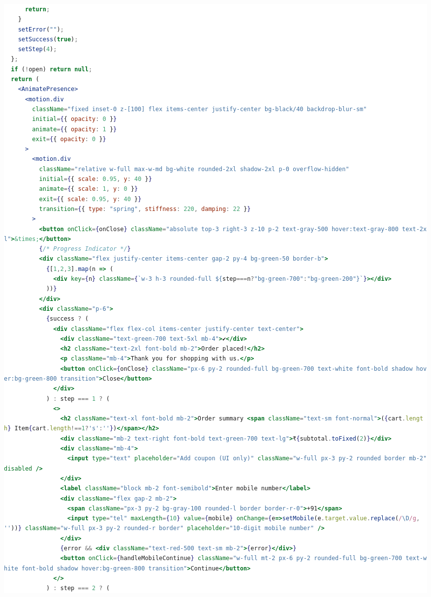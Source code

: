 ```javascriptreact
      return;
    }
    setError("");
    setSuccess(true);
    setStep(4);
  };
  if (!open) return null;
  return (
    <AnimatePresence>
      <motion.div
        className="fixed inset-0 z-[100] flex items-center justify-center bg-black/40 backdrop-blur-sm"
        initial={{ opacity: 0 }}
        animate={{ opacity: 1 }}
        exit={{ opacity: 0 }}
      >
        <motion.div
          className="relative w-full max-w-md bg-white rounded-2xl shadow-2xl p-0 overflow-hidden"
          initial={{ scale: 0.95, y: 40 }}
          animate={{ scale: 1, y: 0 }}
          exit={{ scale: 0.95, y: 40 }}
          transition={{ type: "spring", stiffness: 220, damping: 22 }}
        >
          <button onClick={onClose} className="absolute top-3 right-3 z-10 p-2 text-gray-500 hover:text-gray-800 text-2xl">&times;</button>
          {/* Progress Indicator */}
          <div className="flex justify-center items-center gap-2 py-4 bg-green-50 border-b">
            {[1,2,3].map(n => (
              <div key={n} className={`w-3 h-3 rounded-full ${step===n?"bg-green-700":"bg-green-200"}`}></div>
            ))}
          </div>
          <div className="p-6">
            {success ? (
              <div className="flex flex-col items-center justify-center text-center">
                <div className="text-green-700 text-5xl mb-4">✔</div>
                <h2 className="text-2xl font-bold mb-2">Order placed!</h2>
                <p className="mb-4">Thank you for shopping with us.</p>
                <button onClick={onClose} className="px-6 py-2 rounded-full bg-green-700 text-white font-bold shadow hover:bg-green-800 transition">Close</button>
              </div>
            ) : step === 1 ? (
              <>
                <h2 className="text-xl font-bold mb-2">Order summary <span className="text-sm font-normal">({cart.length} Item{cart.length!==1?'s':''})</span></h2>
                <div className="mb-2 text-right font-bold text-green-700 text-lg">₹{subtotal.toFixed(2)}</div>
                <div className="mb-4">
                  <input type="text" placeholder="Add coupon (UI only)" className="w-full px-3 py-2 rounded border mb-2" disabled />
                </div>
                <label className="block mb-2 font-semibold">Enter mobile number</label>
                <div className="flex gap-2 mb-2">
                  <span className="px-3 py-2 bg-gray-100 rounded-l border border-r-0">+91</span>
                  <input type="tel" maxLength={10} value={mobile} onChange={e=>setMobile(e.target.value.replace(/\D/g, ''))} className="w-full px-3 py-2 rounded-r border" placeholder="10-digit mobile number" />
                </div>
                {error && <div className="text-red-500 text-sm mb-2">{error}</div>}
                <button onClick={handleMobileContinue} className="w-full mt-2 px-6 py-2 rounded-full bg-green-700 text-white font-bold shadow hover:bg-green-800 transition">Continue</button>
              </>
            ) : step === 2 ? (
```